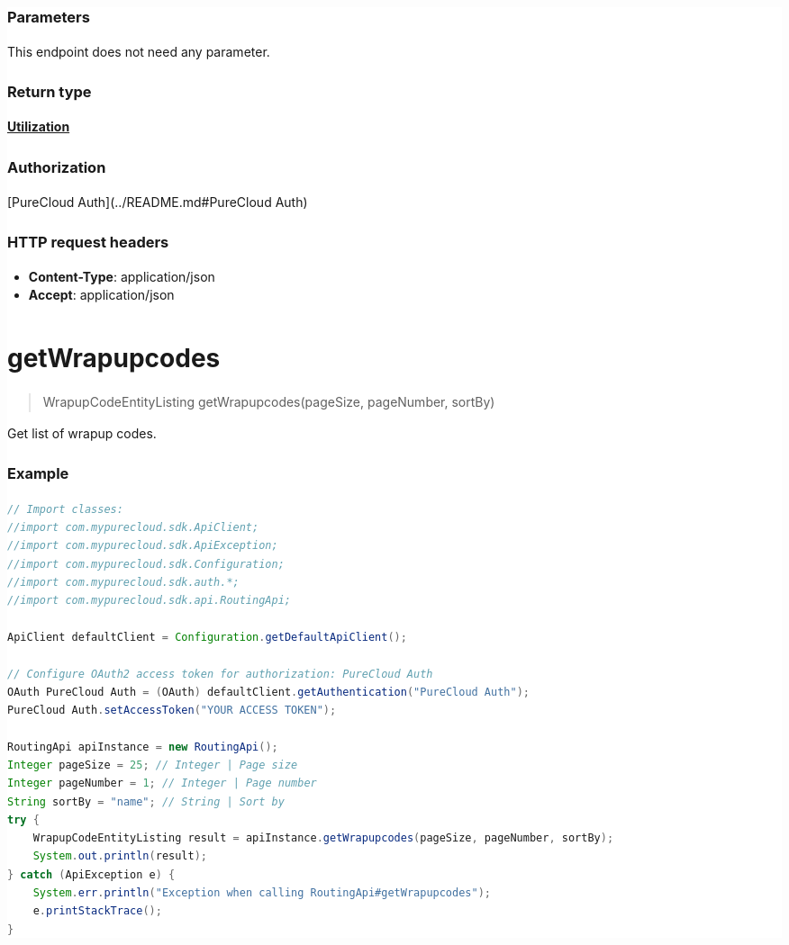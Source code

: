 ### Parameters
This endpoint does not need any parameter.

### Return type

[**Utilization**](Utilization.md)

### Authorization

[PureCloud Auth](../README.md#PureCloud Auth)

### HTTP request headers

 - **Content-Type**: application/json
 - **Accept**: application/json

<a name="getWrapupcodes"></a>
# **getWrapupcodes**
> WrapupCodeEntityListing getWrapupcodes(pageSize, pageNumber, sortBy)

Get list of wrapup codes.



### Example
```java
// Import classes:
//import com.mypurecloud.sdk.ApiClient;
//import com.mypurecloud.sdk.ApiException;
//import com.mypurecloud.sdk.Configuration;
//import com.mypurecloud.sdk.auth.*;
//import com.mypurecloud.sdk.api.RoutingApi;

ApiClient defaultClient = Configuration.getDefaultApiClient();

// Configure OAuth2 access token for authorization: PureCloud Auth
OAuth PureCloud Auth = (OAuth) defaultClient.getAuthentication("PureCloud Auth");
PureCloud Auth.setAccessToken("YOUR ACCESS TOKEN");

RoutingApi apiInstance = new RoutingApi();
Integer pageSize = 25; // Integer | Page size
Integer pageNumber = 1; // Integer | Page number
String sortBy = "name"; // String | Sort by
try {
    WrapupCodeEntityListing result = apiInstance.getWrapupcodes(pageSize, pageNumber, sortBy);
    System.out.println(result);
} catch (ApiException e) {
    System.err.println("Exception when calling RoutingApi#getWrapupcodes");
    e.printStackTrace();
}
```
